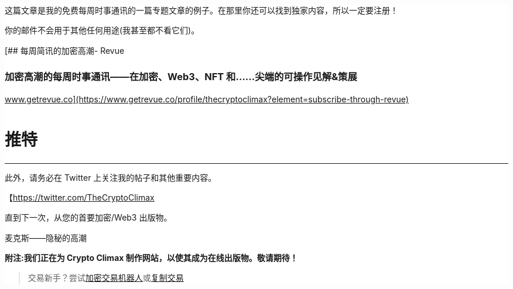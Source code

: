 这篇文章是我的免费每周时事通讯的一篇专题文章的例子。在那里你还可以找到独家内容，所以一定要注册！

你的邮件不会用于其他任何用途(我甚至都不看它们)。

[](https://www.getrevue.co/profile/thecryptoclimax?element=subscribe-through-revue) [## 每周简讯的加密高潮- Revue

### 加密高潮的每周时事通讯——在加密、Web3、NFT 和……尖端的可操作见解&策展

www.getrevue.co](https://www.getrevue.co/profile/thecryptoclimax?element=subscribe-through-revue) 

# 推特

__________________________________

此外，请务必在 Twitter 上关注我的帖子和其他重要内容。

【https://twitter.com/TheCryptoClimax 

直到下一次，从您的首要加密/Web3 出版物。

麦克斯——隐秘的高潮

**附注:我们正在为 Crypto Climax 制作网站，以使其成为在线出版物。敬请期待！**

> 交易新手？尝试[加密交易机器人](/coinmonks/crypto-trading-bot-c2ffce8acb2a)或[复制交易](/coinmonks/top-10-crypto-copy-trading-platforms-for-beginners-d0c37c7d698c)